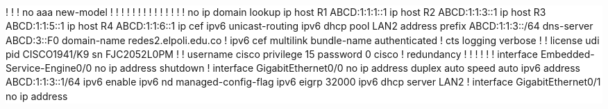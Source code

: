 !
!
!
no aaa new-model
!
!
!
!
!
!
!
!
!
!
!
!
!
!
no ip domain lookup
ip host R1 ABCD:1:1:1::1
ip host R2 ABCD:1:1:3::1
ip host R3 ABCD:1:1:5::1
ip host R4 ABCD:1:1:6::1
ip cef
ipv6 unicast-routing
ipv6 dhcp pool LAN2
 address prefix ABCD:1:1:3::/64
 dns-server ABCD:3::F0
 domain-name redes2.elpoli.edu.co
!
ipv6 cef
multilink bundle-name authenticated
!
cts logging verbose
!
!
license udi pid CISCO1941/K9 sn FJC2052L0PM
!
!
username cisco privilege 15 password 0 cisco
!
redundancy
!
!
!
!
!
!
interface Embedded-Service-Engine0/0
 no ip address
 shutdown
!
interface GigabitEthernet0/0
 no ip address
 duplex auto
 speed auto
 ipv6 address ABCD:1:1:3::1/64
 ipv6 enable
 ipv6 nd managed-config-flag
 ipv6 eigrp 32000
 ipv6 dhcp server LAN2
!
interface GigabitEthernet0/1
 no ip address